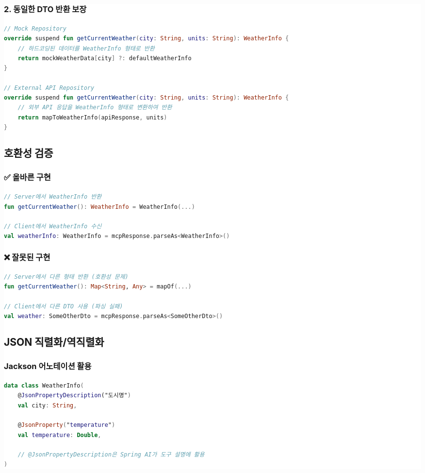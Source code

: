 ### 2. 동일한 DTO 반환 보장

```kotlin
// Mock Repository
override suspend fun getCurrentWeather(city: String, units: String): WeatherInfo {
    // 하드코딩된 데이터를 WeatherInfo 형태로 반환
    return mockWeatherData[city] ?: defaultWeatherInfo
}

// External API Repository  
override suspend fun getCurrentWeather(city: String, units: String): WeatherInfo {
    // 외부 API 응답을 WeatherInfo 형태로 변환하여 반환
    return mapToWeatherInfo(apiResponse, units)
}
```

## 호환성 검증

### ✅ 올바른 구현

```kotlin
// Server에서 WeatherInfo 반환
fun getCurrentWeather(): WeatherInfo = WeatherInfo(...)

// Client에서 WeatherInfo 수신  
val weatherInfo: WeatherInfo = mcpResponse.parseAs<WeatherInfo>()
```

### ❌ 잘못된 구현 

```kotlin
// Server에서 다른 형태 반환 (호환성 문제)
fun getCurrentWeather(): Map<String, Any> = mapOf(...)

// Client에서 다른 DTO 사용 (파싱 실패)
val weather: SomeOtherDto = mcpResponse.parseAs<SomeOtherDto>()
```

## JSON 직렬화/역직렬화

### Jackson 어노테이션 활용

```kotlin
data class WeatherInfo(
    @JsonPropertyDescription("도시명")
    val city: String,
    
    @JsonProperty("temperature") 
    val temperature: Double,
    
    // @JsonPropertyDescription은 Spring AI가 도구 설명에 활용
)
```
